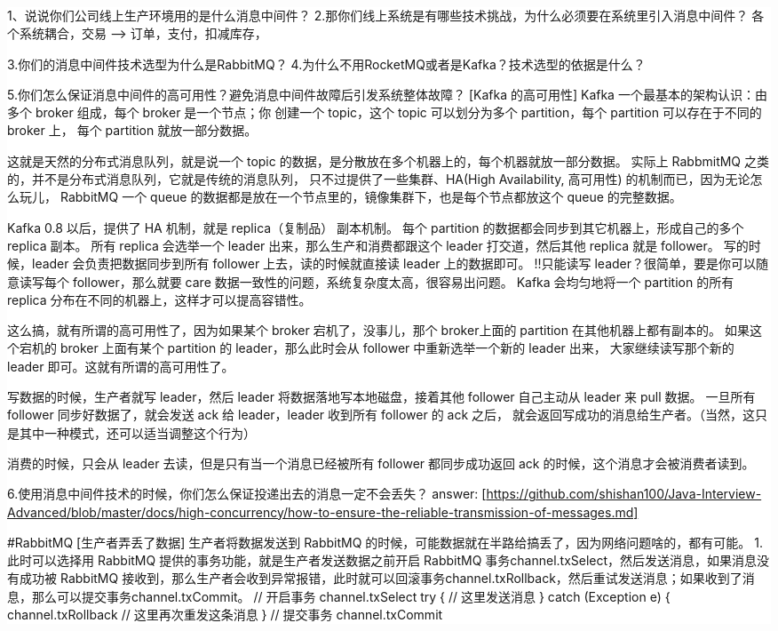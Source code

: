 
1、说说你们公司线上生产环境用的是什么消息中间件？
2.那你们线上系统是有哪些技术挑战，为什么必须要在系统里引入消息中间件？
    各个系统耦合，交易 --> 订单，支付，扣减库存，

3.你们的消息中间件技术选型为什么是RabbitMQ？
4.为什么不用RocketMQ或者是Kafka？技术选型的依据是什么？


5.你们怎么保证消息中间件的高可用性？避免消息中间件故障后引发系统整体故障？
    [Kafka 的高可用性]
    Kafka 一个最基本的架构认识：由多个 broker 组成，每个 broker 是一个节点；你
    创建一个 topic，这个 topic 可以划分为多个 partition，每个 partition 可以存在于不同的 broker 上，
    每个 partition 就放一部分数据。

这就是天然的分布式消息队列，就是说一个 topic 的数据，是分散放在多个机器上的，每个机器就放一部分数据。
实际上 RabbmitMQ 之类的，并不是分布式消息队列，它就是传统的消息队列，
只不过提供了一些集群、HA(High Availability, 高可用性) 的机制而已，因为无论怎么玩儿，
RabbitMQ 一个 queue 的数据都是放在一个节点里的，镜像集群下，也是每个节点都放这个 queue 的完整数据。


Kafka 0.8 以后，提供了 HA 机制，就是 replica（复制品） 副本机制。
    每个 partition 的数据都会同步到其它机器上，形成自己的多个 replica 副本。
    所有 replica 会选举一个 leader 出来，那么生产和消费都跟这个 leader 打交道，然后其他 replica 就是 follower。
    写的时候，leader 会负责把数据同步到所有 follower 上去，读的时候就直接读 leader 上的数据即可。
    !!只能读写 leader？很简单，要是你可以随意读写每个 follower，那么就要 care 数据一致性的问题，系统复杂度太高，很容易出问题。
    Kafka 会均匀地将一个 partition 的所有 replica 分布在不同的机器上，这样才可以提高容错性。

   这么搞，就有所谓的高可用性了，因为如果某个 broker 宕机了，没事儿，那个 broker上面的 partition 在其他机器上都有副本的。
    如果这个宕机的 broker 上面有某个 partition 的 leader，那么此时会从 follower 中重新选举一个新的 leader 出来，
    大家继续读写那个新的 leader 即可。这就有所谓的高可用性了。

   写数据的时候，生产者就写 leader，然后 leader 将数据落地写本地磁盘，接着其他 follower 自己主动从 leader 来 pull 数据。
    一旦所有 follower 同步好数据了，就会发送 ack 给 leader，leader 收到所有 follower 的 ack 之后，
    就会返回写成功的消息给生产者。（当然，这只是其中一种模式，还可以适当调整这个行为）
    
   消费的时候，只会从 leader 去读，但是只有当一个消息已经被所有 follower 都同步成功返回 ack 的时候，这个消息才会被消费者读到。



6.使用消息中间件技术的时候，你们怎么保证投递出去的消息一定不会丢失？
answer: 
[https://github.com/shishan100/Java-Interview-Advanced/blob/master/docs/high-concurrency/how-to-ensure-the-reliable-transmission-of-messages.md]

#RabbitMQ
[生产者弄丢了数据]
    生产者将数据发送到 RabbitMQ 的时候，可能数据就在半路给搞丢了，因为网络问题啥的，都有可能。
    1.此时可以选择用 RabbitMQ 提供的事务功能，就是生产者发送数据之前开启 RabbitMQ 事务channel.txSelect，然后发送消息，如果消息没有成功被 RabbitMQ 接收到，那么生产者会收到异常报错，此时就可以回滚事务channel.txRollback，然后重试发送消息；如果收到了消息，那么可以提交事务channel.txCommit。
    // 开启事务
    channel.txSelect
    try {
        // 这里发送消息
    } catch (Exception e) {
        channel.txRollback
        // 这里再次重发这条消息
    }
    // 提交事务
    channel.txCommit
    